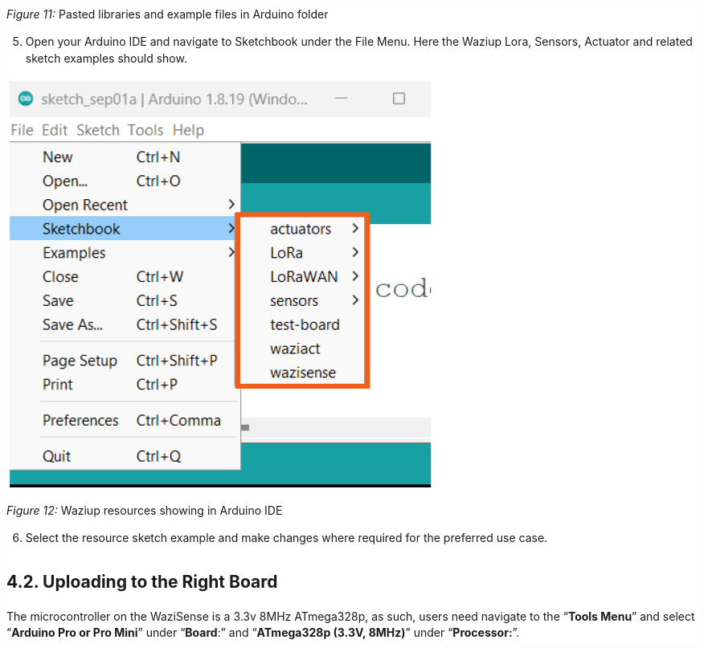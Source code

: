 
_Figure 11:_ Pasted libraries and example files in Arduino folder



5. Open your Arduino IDE and navigate to Sketchbook under the File Menu. Here the Waziup Lora, Sensors, Actuator and related sketch examples should show.


![resources](img/resources.png "image_tooltip")



_Figure 12:_ Waziup resources showing in Arduino IDE



6. Select the resource sketch example and make changes where required for the preferred use case.


## 4.2. Uploading to the Right Board

The microcontroller on the WaziSense is a 3.3v 8MHz ATmega328p, as such, users need navigate to the “**Tools Menu**” and select “**Arduino Pro or Pro Mini**” under “**Board**:” and “**ATmega328p (3.3V, 8MHz)**” under “**Processor:**”.


